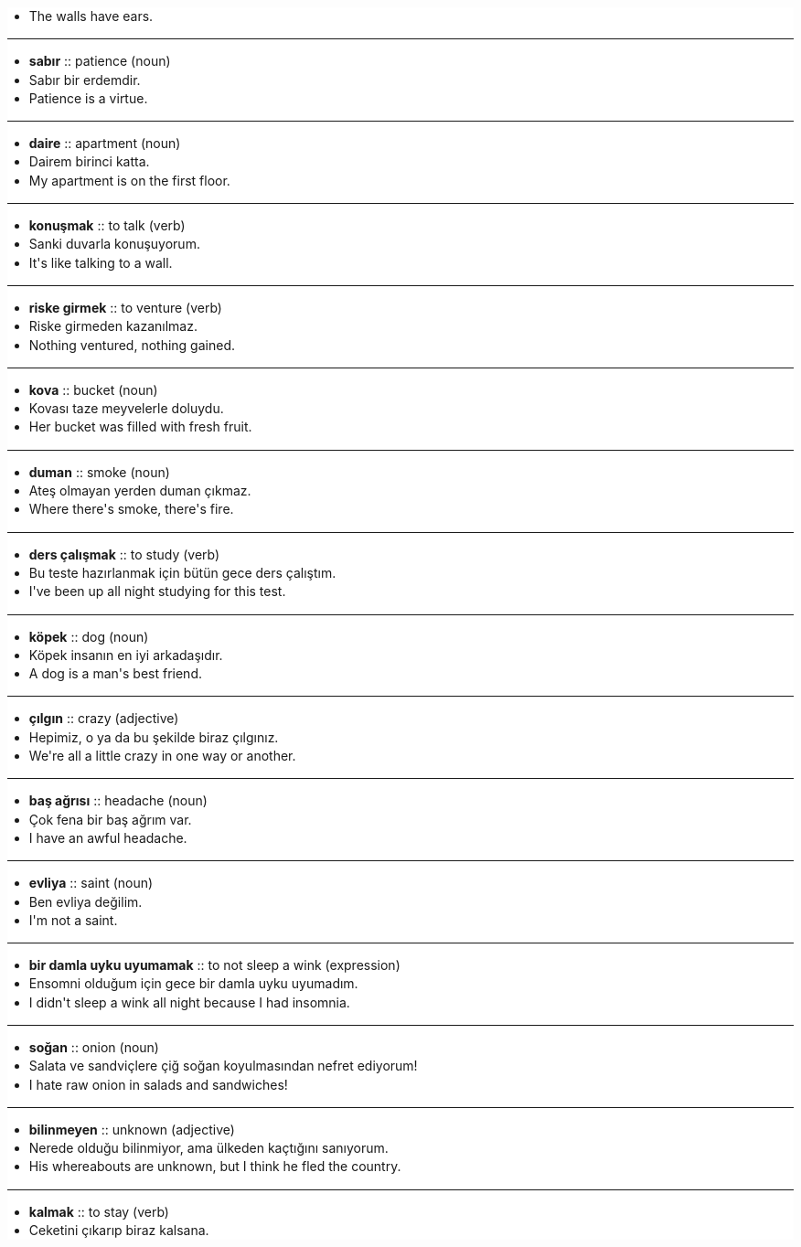  * The walls have ears. 
----------
 * **sabır** :: patience (noun)
 * Sabır bir erdemdir. 
 * Patience is a virtue. 
----------
 * **daire** :: apartment (noun)
 * Dairem birinci katta. 
 * My apartment is on the first floor. 
----------
 * **konuşmak** :: to talk (verb)
 * Sanki duvarla konuşuyorum. 
 * It's like talking to a wall. 
----------
 * **riske girmek** :: to venture (verb)
 * Riske girmeden kazanılmaz. 
 * Nothing ventured, nothing gained. 
----------
 * **kova** :: bucket (noun)
 * Kovası taze meyvelerle doluydu. 
 * Her bucket was filled with fresh fruit. 
----------
 * **duman** :: smoke (noun)
 * Ateş olmayan yerden duman çıkmaz. 
 * Where there's smoke, there's fire. 
----------
 * **ders çalışmak** :: to study (verb)
 * Bu teste hazırlanmak için bütün gece ders çalıştım. 
 * I've been up all night studying for this test. 
----------
 * **köpek** :: dog (noun)
 * Köpek insanın en iyi arkadaşıdır. 
 * A dog is a man's best friend. 
----------
 * **çılgın** :: crazy (adjective)
 * Hepimiz, o ya da bu şekilde biraz çılgınız. 
 * We're all a little crazy in one way or another. 
----------
 * **baş ağrısı** :: headache (noun)
 * Çok fena bir baş ağrım var. 
 * I have an awful headache. 
----------
 * **evliya** :: saint (noun)
 * Ben evliya değilim. 
 * I'm not a saint. 
----------
 * **bir damla uyku uyumamak** :: to not sleep a wink (expression)
 * Ensomni olduğum için gece bir damla uyku uyumadım. 
 * I didn't sleep a wink all night because I had insomnia. 
----------
 * **soğan** :: onion (noun)
 * Salata ve sandviçlere çiğ soğan koyulmasından nefret ediyorum! 
 * I hate raw onion in salads and sandwiches! 
----------
 * **bilinmeyen** :: unknown (adjective)
 * Nerede olduğu bilinmiyor, ama ülkeden kaçtığını sanıyorum. 
 * His whereabouts are unknown, but I think he fled the country. 
----------
 * **kalmak** :: to stay (verb)
 * Ceketini çıkarıp biraz kalsana. 